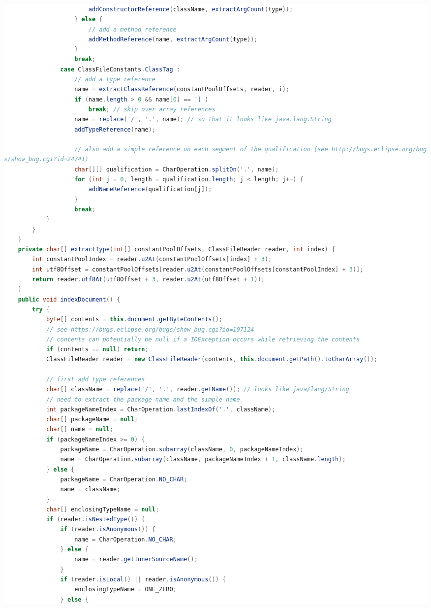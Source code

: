 ```java
						addConstructorReference(className, extractArgCount(type));
					} else {
						// add a method reference
						addMethodReference(name, extractArgCount(type));
					}
					break;
				case ClassFileConstants.ClassTag :
					// add a type reference
					name = extractClassReference(constantPoolOffsets, reader, i);
					if (name.length > 0 && name[0] == '[')
						break; // skip over array references
					name = replace('/', '.', name); // so that it looks like java.lang.String
					addTypeReference(name);
					
					// also add a simple reference on each segment of the qualification (see http://bugs.eclipse.org/bugs/show_bug.cgi?id=24741)
					char[][] qualification = CharOperation.splitOn('.', name);
					for (int j = 0, length = qualification.length; j < length; j++) {
						addNameReference(qualification[j]);
					}
					break;
			}
		}
	}
	private char[] extractType(int[] constantPoolOffsets, ClassFileReader reader, int index) {
		int constantPoolIndex = reader.u2At(constantPoolOffsets[index] + 3);
		int utf8Offset = constantPoolOffsets[reader.u2At(constantPoolOffsets[constantPoolIndex] + 3)];
		return reader.utf8At(utf8Offset + 3, reader.u2At(utf8Offset + 1));
	}
	public void indexDocument() {
		try {
			byte[] contents = this.document.getByteContents();
			// see https://bugs.eclipse.org/bugs/show_bug.cgi?id=107124
			// contents can potentially be null if a IOException occurs while retrieving the contents
			if (contents == null) return;
			ClassFileReader reader = new ClassFileReader(contents, this.document.getPath().toCharArray());
	
			// first add type references
			char[] className = replace('/', '.', reader.getName()); // looks like java/lang/String
			// need to extract the package name and the simple name
			int packageNameIndex = CharOperation.lastIndexOf('.', className);
			char[] packageName = null;
			char[] name = null;
			if (packageNameIndex >= 0) {
				packageName = CharOperation.subarray(className, 0, packageNameIndex);
				name = CharOperation.subarray(className, packageNameIndex + 1, className.length);
			} else {
				packageName = CharOperation.NO_CHAR;
				name = className;
			}
			char[] enclosingTypeName = null;
			if (reader.isNestedType()) {
				if (reader.isAnonymous()) {
					name = CharOperation.NO_CHAR;
				} else {
					name = reader.getInnerSourceName();
				}
				if (reader.isLocal() || reader.isAnonymous()) {
					enclosingTypeName = ONE_ZERO;
				} else {
```